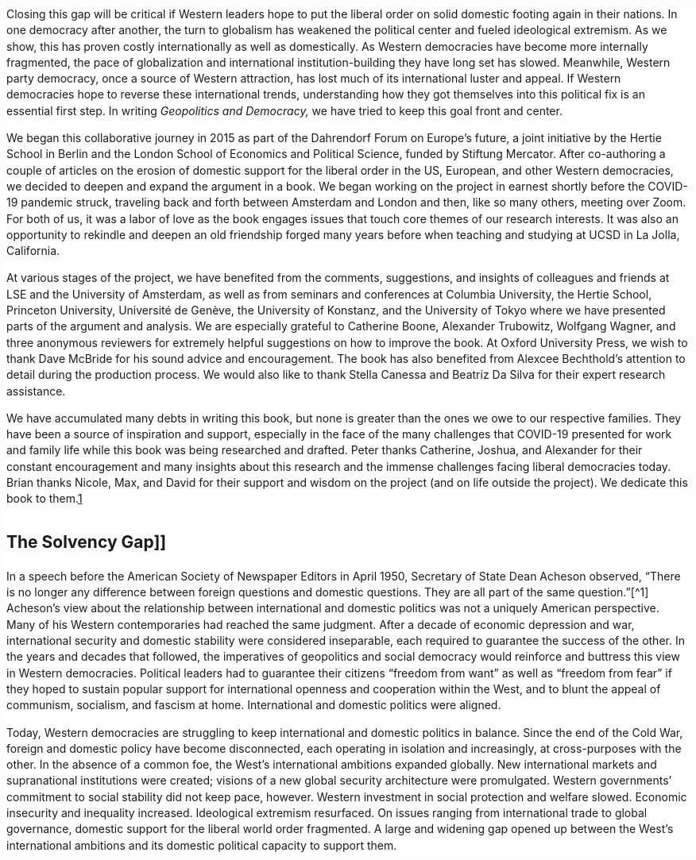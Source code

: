 Closing this gap will be critical if Western leaders hope to put the liberal order on solid domestic footing again in their nations. In one democracy after another, the turn to globalism has weakened the political center and fueled ideological extremism. As we show, this has proven costly internationally as well as domestically. As Western democracies have become more internally fragmented, the pace of globalization and international institution-building they have long set has slowed. Meanwhile, Western party democracy, once a source of Western attraction, has lost much of its international luster and appeal. If Western democracies hope to reverse these international trends, understanding how they got themselves into this political fix is an essential first step. In writing _Geopolitics and Democracy,_ we have tried to keep this goal front and center.

We began this collaborative journey in 2015 as part of the Dahrendorf Forum on Europe’s future, a joint initiative by the Hertie School in Berlin and the London School of Economics and Political Science, funded by Stiftung Mercator. After co-authoring a couple of articles on the erosion of domestic support for the liberal order in the US, European, and other Western democracies, we decided to deepen and expand the argument in a book. We began working on the project in earnest shortly before the COVID-19 pandemic struck, traveling back and forth between Amsterdam and London and then, like so many others, meeting over Zoom. For both of us, it was a labor of love as the book engages issues that touch core themes of our research interests. It was also an opportunity to rekindle and deepen an old friendship forged many years before when teaching and studying at UCSD in La Jolla, California.

At various stages of the project, we have benefited from the comments, suggestions, and insights of colleagues and friends at LSE and the University of Amsterdam, as well as from seminars and conferences at Columbia University, the Hertie School, Princeton University, Université de Genève, the University of Konstanz, and the University of Tokyo where we have presented parts of the argument and analysis. We are especially grateful to Catherine Boone, Alexander Trubowitz, Wolfgang Wagner, and three anonymous reviewers for extremely helpful suggestions on how to improve the book. At Oxford University Press, we wish to thank Dave McBride for his sound advice and encouragement. The book has also benefited from Alexcee Bechthold’s attention to detail during the production process. We would also like to thank Stella Canessa and Beatriz Da Silva for their expert research assistance.

We have accumulated many debts in writing this book, but none is greater than the ones we owe to our respective families. They have been a source of inspiration and support, especially in the face of the many challenges that COVID-19 presented for work and family life while this book was being researched and drafted. Peter thanks Catherine, Joshua, and Alexander for their constant encouragement and many insights about this research and the immense challenges facing liberal democracies today. Brian thanks Nicole, Max, and David for their support and wisdom on the project (and on life outside the project). We dedicate this book to them.[1](05_Contents1.xhtml#n0002)

## The Solvency Gap]]

In a speech before the American Society of Newspaper Editors in April 1950, Secretary of State Dean Acheson observed, “There is no longer any difference between foreign questions and domestic questions. They are all part of the same question.”[^1] Acheson’s view about the relationship between international and domestic politics was not a uniquely American perspective. Many of his Western contemporaries had reached the same judgment. After a decade of economic depression and war, international security and domestic stability were considered inseparable, each required to guarantee the success of the other. In the years and decades that followed, the imperatives of geopolitics and social democracy would reinforce and buttress this view in Western democracies. Political leaders had to guarantee their citizens “freedom from want” as well as “freedom from fear” if they hoped to sustain popular support for international openness and cooperation within the West, and to blunt the appeal of communism, socialism, and fascism at home. International and domestic politics were aligned.

Today, Western democracies are struggling to keep international and domestic politics in balance. Since the end of the Cold War, foreign and domestic policy have become disconnected, each operating in isolation and increasingly, at cross-purposes with the other. In the absence of a common foe, the West’s international ambitions expanded globally. New international markets and supranational institutions were created; visions of a new global security architecture were promulgated. Western governments’ commitment to social stability did not keep pace, however. Western investment in social protection and welfare slowed. Economic insecurity and inequality increased. Ideological extremism resurfaced. On issues ranging from international trade to global governance, domestic support for the liberal world order fragmented. A large and widening gap opened up between the West’s international ambitions and its domestic political capacity to support them.
